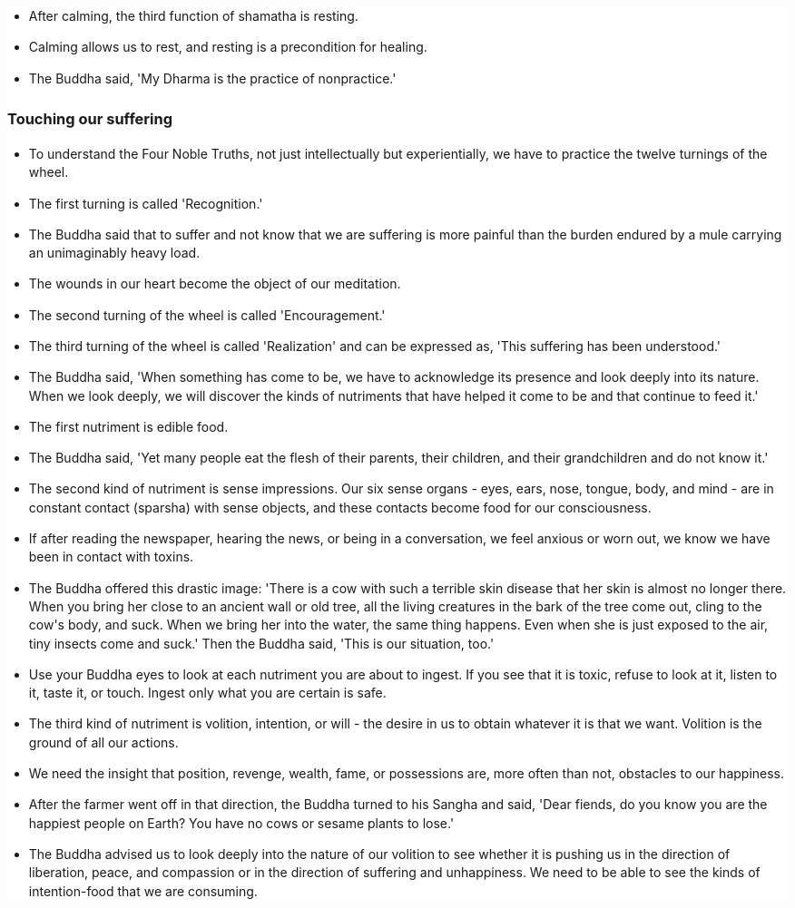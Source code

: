 * After calming, the third function of shamatha is resting. 

* Calming allows us to rest, and resting is a precondition for healing.

* The Buddha said, 'My Dharma is the practice of nonpractice.'

### Touching our suffering

* To understand the Four Noble Truths, not just intellectually but experientially, we have to practice the twelve turnings of the wheel.

* The first turning is called 'Recognition.'

* The Buddha said that to suffer and not know that we are suffering is more painful than the burden endured by a mule carrying an unimaginably heavy load.

* The wounds in our heart become the object of our meditation. 

* The second turning of the wheel is called 'Encouragement.'

* The third turning of the wheel is called 'Realization' and can be expressed as, 'This suffering has been understood.'

* The Buddha said, 'When something has come to be, we have to acknowledge its presence and look deeply into its nature. When we look deeply, we will discover the kinds of nutriments that have helped it come to be and that continue to feed it.'

* The first nutriment is edible food.

* The Buddha said, 'Yet many people eat the flesh of their parents, their children, and their grandchildren and do not know it.'

* The second kind of nutriment is sense impressions. Our six sense organs - eyes, ears, nose, tongue, body, and mind - are in constant contact (sparsha) with sense objects, and these contacts become food for our consciousness.

* If after reading the newspaper, hearing the news, or being in a conversation, we feel anxious or worn out, we know we have been in contact with toxins. 

* The Buddha offered this drastic image: 'There is a cow with such a terrible skin disease that her skin is almost no longer there. When you bring her close to an ancient wall or old tree, all the living creatures in the bark of the tree come out, cling to the cow's body, and suck. When we bring her into the water, the same thing happens. Even when she is just exposed to the air, tiny insects come and suck.' Then the Buddha said, 'This is our situation, too.'

*  Use your Buddha eyes to look at each nutriment you are about to ingest. If you see that it is toxic, refuse to look at it, listen to it, taste it, or touch. Ingest only what you are certain is safe.

* The third kind of nutriment is volition, intention, or will - the desire in us to obtain whatever it is that we want. Volition is the ground of all our actions.

* We need the insight that position, revenge, wealth, fame, or possessions are, more often than not, obstacles to our happiness.

* After the farmer went off in that direction, the Buddha turned to his Sangha and said, 'Dear fiends, do you know you are the happiest people on Earth? You have no cows or sesame plants to lose.'

* The Buddha advised us to look deeply into the nature of our volition to see whether it is pushing us in the direction of liberation, peace, and compassion or in the direction of suffering and unhappiness. We need to be able to see the kinds of intention-food that we are consuming.
